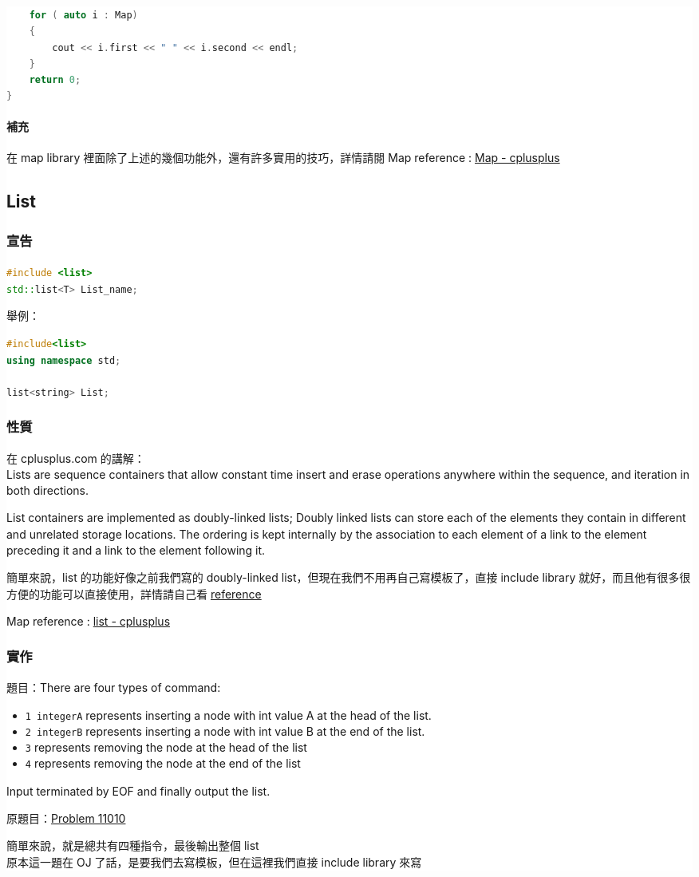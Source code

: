 ```c++
    for ( auto i : Map)
    {
        cout << i.first << " " << i.second << endl;
    }
    return 0;
}
```
#### 補充
在 map library 裡面除了上述的幾個功能外，還有許多實用的技巧，詳情請閱 Map reference : [Map - cplusplus](http://www.cplusplus.com/reference/map/map/)  

## List
### 宣告
```c++
#include <list>
std::list<T> List_name;
```
舉例：
```c++
#include<list>
using namespace std;

list<string> List;
```

### 性質
在 cplusplus.com 的講解：  
Lists are sequence containers that allow constant time insert and erase operations anywhere within the sequence, and iteration in both directions.  

List containers are implemented as doubly-linked lists; Doubly linked lists can store each of the elements they contain in different and unrelated storage locations. The ordering is kept internally by the association to each element of a link to the element preceding it and a link to the element following it.  
  
簡單來說，list 的功能好像之前我們寫的 doubly-linked list，但現在我們不用再自己寫模板了，直接 include library 就好，而且他有很多很方便的功能可以直接使用，詳情請自己看 [reference](http://www.cplusplus.com/reference/list/list/)  

Map reference : [list - cplusplus](http://www.cplusplus.com/reference/list/list/)  
### 實作
題目：There are four types of command:

- `1 integerA` represents inserting a node with int value A at the head of the list.
- `2 integerB` represents inserting a node with int value B at the end of the list.
- `3` represents removing the node at the head of the list
- `4` represents removing the node at the end of the list
  
Input terminated by EOF and finally output the list.  
  
原題目：[Problem 11010](http://acm.cs.nthu.edu.tw/problem/11010/)  
  
簡單來說，就是總共有四種指令，最後輸出整個 list  
原本這一題在 OJ 了話，是要我們去寫模板，但在這裡我們直接 include library 來寫  
